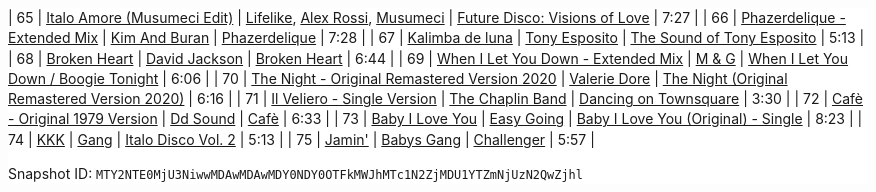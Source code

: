 | 65 | [Italo Amore \(Musumeci Edit\)](https://open.spotify.com/track/1xgwRZnFMa0JfV9m0qMAao) | [Lifelike](https://open.spotify.com/artist/3sa5sqxJqYjDZhGxmo4Ko5), [Alex Rossi](https://open.spotify.com/artist/080yEA10cGjDwnuXHFy1SU), [Musumeci](https://open.spotify.com/artist/5AezOTggHnFTiQ5AiowFBf) | [Future Disco: Visions of Love](https://open.spotify.com/album/2d2vxkPozwy5AIjqLnslJ4) | 7:27 |
| 66 | [Phazerdelique \- Extended Mix](https://open.spotify.com/track/3fivmNylnmo2imkmqq5XZZ) | [Kim And Buran](https://open.spotify.com/artist/23v4YNVYYEVYddfapeJiR8) | [Phazerdelique](https://open.spotify.com/album/7xQWj1vHChxRS6j1IjzfUO) | 7:28 |
| 67 | [Kalimba de luna](https://open.spotify.com/track/1GhgNF88EQEhpGpBApiZfc) | [Tony Esposito](https://open.spotify.com/artist/2E236rsxSkaqZfJpv57gYF) | [The Sound of Tony Esposito](https://open.spotify.com/album/3xaaztf2ZXiBbjETpSTEQC) | 5:13 |
| 68 | [Broken Heart](https://open.spotify.com/track/1Pusg3VSg72pqjnuu81jER) | [David Jackson](https://open.spotify.com/artist/7qiozhwvnBwz1t082JIBNV) | [Broken Heart](https://open.spotify.com/album/5QQWiz7uWHlv8Efx9cQ43j) | 6:44 |
| 69 | [When I Let You Down \- Extended Mix](https://open.spotify.com/track/40DxZa2JmoJAHW45EJ15ju) | [M & G](https://open.spotify.com/artist/6Btez2XSYafSPd6FHi1oEe) | [When I Let You Down / Boogie Tonight](https://open.spotify.com/album/3rC5gRgxvzwScP6CbpURsb) | 6:06 |
| 70 | [The Night \- Original Remastered Version 2020](https://open.spotify.com/track/4IKfk28YxL7xHOflgt3tr4) | [Valerie Dore](https://open.spotify.com/artist/6IwjxNTPn0EMh4U855D3qs) | [The Night \(Original Remastered Version 2020\)](https://open.spotify.com/album/1Pf3wvHZSx6L3PTjEQNsZc) | 6:16 |
| 71 | [Il Veliero \- Single Version](https://open.spotify.com/track/26u2CgXp9Qr0MtcEBWi2gv) | [The Chaplin Band](https://open.spotify.com/artist/0Na3lGtrQVJlRaQEnQD5P2) | [Dancing on Townsquare](https://open.spotify.com/album/6gAB9n1Aa5DzJTuoeeBl7c) | 3:30 |
| 72 | [Cafè \- Original 1979 Version](https://open.spotify.com/track/6bKOUB4zXxYFhG4a3x6JGZ) | [Dd Sound](https://open.spotify.com/artist/7q9FUGUCmVh5kVfXJyCADD) | [Cafè](https://open.spotify.com/album/1vv5SsVv82uIMDMme0ow28) | 6:33 |
| 73 | [Baby I Love You](https://open.spotify.com/track/0GpbUTVkLhMb200mH8WBOW) | [Easy Going](https://open.spotify.com/artist/3t1n3uomLdEAVdSc5WkVf1) | [Baby I Love You \(Original\) \- Single](https://open.spotify.com/album/7LZpZKT1adV23tV8AJe44U) | 8:23 |
| 74 | [KKK](https://open.spotify.com/track/0exbk0My19GkSkpsz2SHqv) | [Gang](https://open.spotify.com/artist/6w6I1RM8AvngUMogImmkxj) | [Italo Disco Vol\. 2](https://open.spotify.com/album/1Akyh6zkWizFkp101VjwTK) | 5:13 |
| 75 | [Jamin'](https://open.spotify.com/track/74nFLqYUx40Y2v0ZtFQHI8) | [Babys Gang](https://open.spotify.com/artist/3py6y6epZngSnsCHnCwQ7O) | [Challenger](https://open.spotify.com/album/6EnJDtzIBJPRrlk0bn4QT1) | 5:57 |

Snapshot ID: `MTY2NTE0MjU3NiwwMDAwMDAwMDY0NDY0OTFkMWJhMTc1N2ZjMDU1YTZmNjUzN2QwZjhl`
